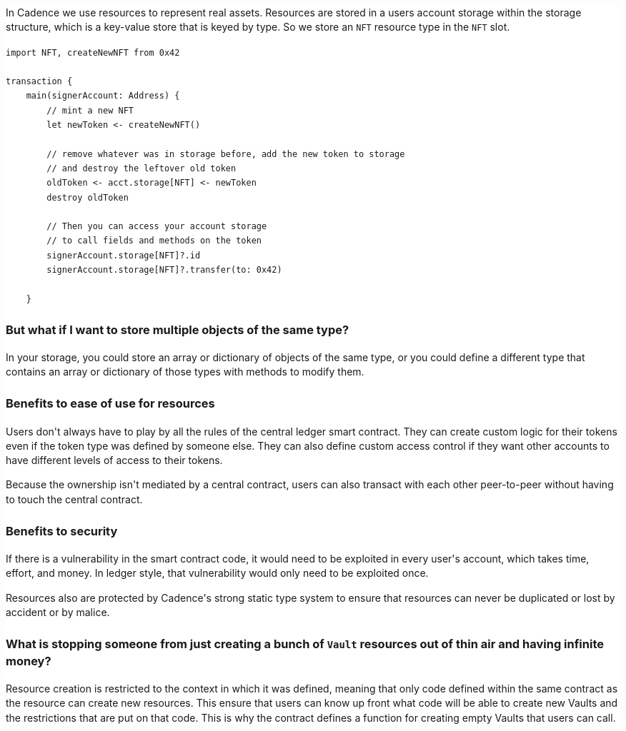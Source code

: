 In Cadence we use resources to represent real assets. Resources are stored in a users account storage within the storage structure, which is a key-value store that is keyed by type. So we store an `NFT` resource type in the `NFT` slot.

    import NFT, createNewNFT from 0x42
    
    transaction {
    	main(signerAccount: Address) {
    		// mint a new NFT
    		let newToken <- createNewNFT()
    
    		// remove whatever was in storage before, add the new token to storage
    		// and destroy the leftover old token
    		oldToken <- acct.storage[NFT] <- newToken
    		destroy oldToken
    
    		// Then you can access your account storage
    		// to call fields and methods on the token
    		signerAccount.storage[NFT]?.id
    		signerAccount.storage[NFT]?.transfer(to: 0x42)
    
    	}

### **But what if I want to store multiple objects of the same type?**

In your storage, you could store an array or dictionary of objects of the same type, or you could define a different type that contains an array or dictionary of those types with methods to modify them.

### **Benefits to ease of use for resources**

Users don't always have to  play by all the rules of the central ledger smart contract. They can create custom logic for their tokens even if the token type was defined by someone else. They can also define custom access control if they want other accounts to have different levels of access to their tokens.

Because the ownership isn't mediated by a central contract, users can also transact with each other peer-to-peer without having to touch the central contract.

### **Benefits to security**

If there is a vulnerability in the smart contract code, it would need to be exploited in every user's account, which takes time, effort, and money. In ledger style, that vulnerability would only need to be exploited once.

Resources also are protected by Cadence's strong static type system to ensure that resources can never be duplicated or lost by accident or by malice.

### **What is stopping someone from just creating a bunch of `Vault` resources out of thin air and having infinite money?** 

Resource creation is restricted to the context in which it was defined, meaning that only code defined within the same contract as the resource can create new resources.  This ensure that users can know up front what code will be able to create new Vaults and the restrictions that are put on that code.  This is why the contract defines a function for creating empty Vaults that users can call.

